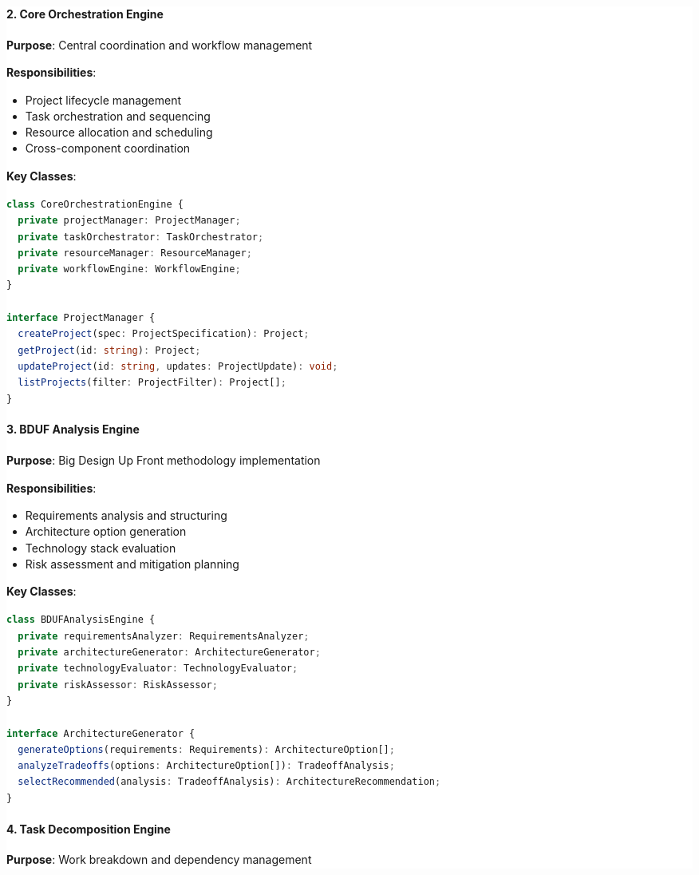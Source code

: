 #### 2. Core Orchestration Engine
**Purpose**: Central coordination and workflow management

**Responsibilities**:
- Project lifecycle management
- Task orchestration and sequencing
- Resource allocation and scheduling
- Cross-component coordination

**Key Classes**:
```typescript
class CoreOrchestrationEngine {
  private projectManager: ProjectManager;
  private taskOrchestrator: TaskOrchestrator;
  private resourceManager: ResourceManager;
  private workflowEngine: WorkflowEngine;
}

interface ProjectManager {
  createProject(spec: ProjectSpecification): Project;
  getProject(id: string): Project;
  updateProject(id: string, updates: ProjectUpdate): void;
  listProjects(filter: ProjectFilter): Project[];
}
```

#### 3. BDUF Analysis Engine
**Purpose**: Big Design Up Front methodology implementation

**Responsibilities**:
- Requirements analysis and structuring
- Architecture option generation
- Technology stack evaluation
- Risk assessment and mitigation planning

**Key Classes**:
```typescript
class BDUFAnalysisEngine {
  private requirementsAnalyzer: RequirementsAnalyzer;
  private architectureGenerator: ArchitectureGenerator;
  private technologyEvaluator: TechnologyEvaluator;
  private riskAssessor: RiskAssessor;
}

interface ArchitectureGenerator {
  generateOptions(requirements: Requirements): ArchitectureOption[];
  analyzeTradeoffs(options: ArchitectureOption[]): TradeoffAnalysis;
  selectRecommended(analysis: TradeoffAnalysis): ArchitectureRecommendation;
}
```

#### 4. Task Decomposition Engine
**Purpose**: Work breakdown and dependency management
